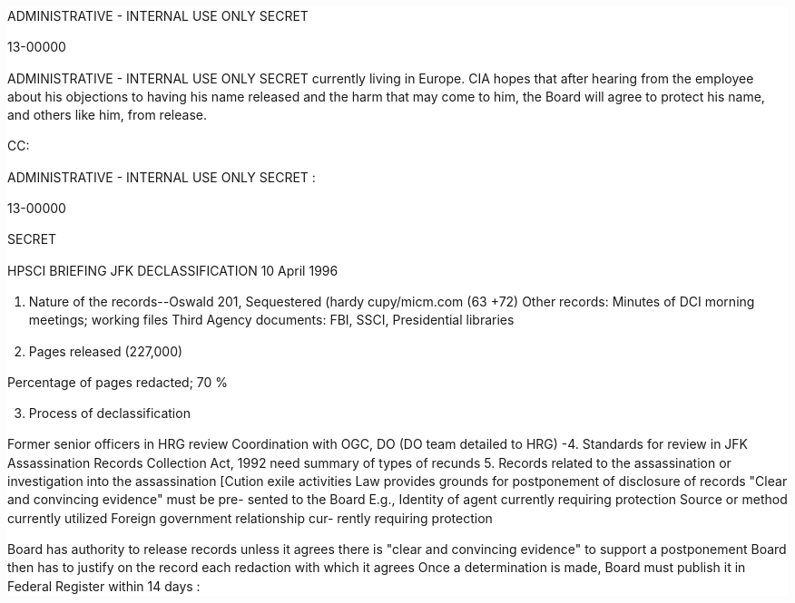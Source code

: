 ADMINISTRATIVE - INTERNAL USE ONLY
SECRET

13-00000

ADMINISTRATIVE - INTERNAL USE ONLY
SECRET
currently living in Europe. CIA hopes that after hearing from
the employee about his objections to having his name released and
the harm that may come to him, the Board will agree to protect
his name, and others like him, from release.

CC:

ADMINISTRATIVE - INTERNAL USE ONLY
SECRET
:

13-00000

SECRET

HPSCI BRIEFING JFK DECLASSIFICATION 10 April 1996

1. Nature of the records--Oswald 201, Sequestered (hardy cupy/micm.com
(63 +72)
Other records: Minutes of DCI morning meetings; working
files
Third Agency documents: FBI, SSCI, Presidential libraries

2. Pages released (227,000)

Percentage of pages redacted; 70 %

3. Process of declassification

Former senior officers in HRG review
Coordination with OGC, DO (DO team detailed to HRG)
-4. Standards for review in JFK Assassination Records Collection
Act, 1992
need summary of types of recunds
5.
Records related to the assassination or investigation
into the assassination [Cution exile activities
Law provides grounds for postponement of disclosure of
records
"Clear and convincing evidence" must be pre-
sented to the Board
E.g., Identity of agent currently requiring
protection
Source or method currently utilized
Foreign government relationship cur-
rently requiring protection

Board has authority to release records unless it agrees there
is "clear and convincing evidence" to support a postponement
Board then has to justify on the record each redaction
with which it agrees
Once a determination is made, Board must publish it in
Federal Register within 14 days
:
